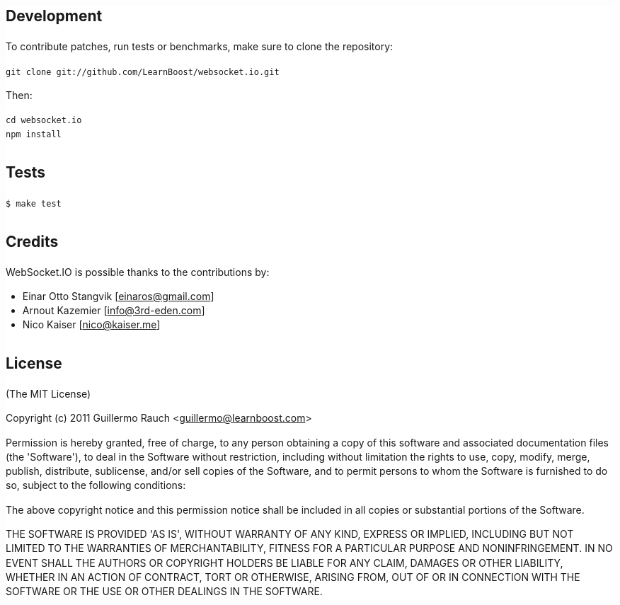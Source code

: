 ## Development

To contribute patches, run tests or benchmarks, make sure to clone the
repository:

```
git clone git://github.com/LearnBoost/websocket.io.git
```

Then:

```
cd websocket.io
npm install
```

## Tests

```
$ make test
```

## Credits

WebSocket.IO is possible thanks to the contributions by:

- Einar Otto Stangvik [einaros@gmail.com]
- Arnout Kazemier [info@3rd-eden.com]
- Nico Kaiser [nico@kaiser.me]

## License 

(The MIT License)

Copyright (c) 2011 Guillermo Rauch &lt;guillermo@learnboost.com&gt;

Permission is hereby granted, free of charge, to any person obtaining
a copy of this software and associated documentation files (the
'Software'), to deal in the Software without restriction, including
without limitation the rights to use, copy, modify, merge, publish,
distribute, sublicense, and/or sell copies of the Software, and to
permit persons to whom the Software is furnished to do so, subject to
the following conditions:

The above copyright notice and this permission notice shall be
included in all copies or substantial portions of the Software.

THE SOFTWARE IS PROVIDED 'AS IS', WITHOUT WARRANTY OF ANY KIND,
EXPRESS OR IMPLIED, INCLUDING BUT NOT LIMITED TO THE WARRANTIES OF
MERCHANTABILITY, FITNESS FOR A PARTICULAR PURPOSE AND NONINFRINGEMENT.
IN NO EVENT SHALL THE AUTHORS OR COPYRIGHT HOLDERS BE LIABLE FOR ANY
CLAIM, DAMAGES OR OTHER LIABILITY, WHETHER IN AN ACTION OF CONTRACT,
TORT OR OTHERWISE, ARISING FROM, OUT OF OR IN CONNECTION WITH THE
SOFTWARE OR THE USE OR OTHER DEALINGS IN THE SOFTWARE.
